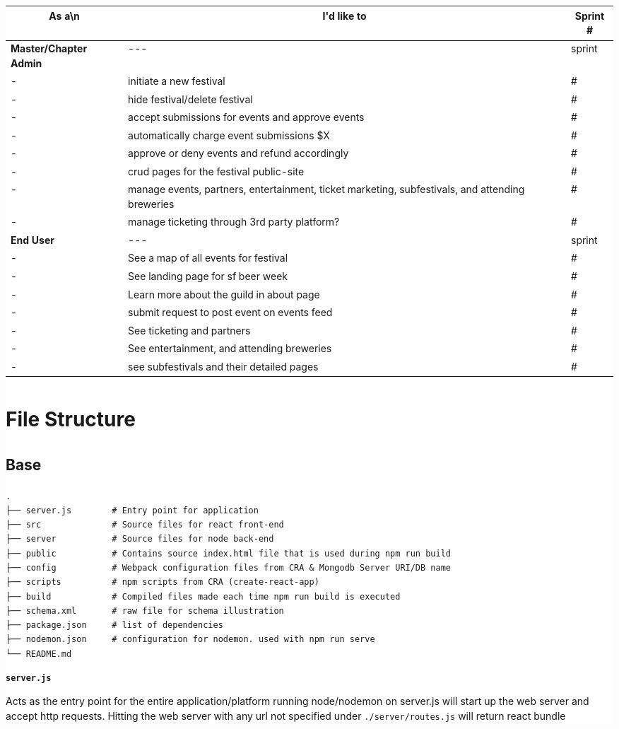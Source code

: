 |As a\n| I'd like to | Sprint # |
|--|--|--|
| **Master/Chapter Admin** | --- | sprint |
| - | initiate a new festival |# |
| - | hide festival/delete festival |# |
| - | accept submissions for events and approve events |# |
| - | automatically charge event submissions $X |# |
| - | approve or deny events and refund accordingly |# |
| - | crud pages for the festival public-site |# |
| - | manage events, partners, entertainment, ticket marketing, subfestivals, and attending breweries |# |
| - | manage ticketing through 3rd party platform? |# |
| **End User** | --- | sprint |
| - | See a map of all events for festival |# |
| - | See landing page for sf beer week |# |
| - | Learn more about the guild in about page |# |
| - | submit request to post event on events feed |# |
| - | See ticketing and partners |# |
| - | See entertainment, and attending breweries |# |
| - | see subfestivals and their detailed pages |# |

# File Structure
## Base
    .
    ├── server.js        # Entry point for application
    ├── src              # Source files for react front-end
    ├── server           # Source files for node back-end
    ├── public           # Contains source index.html file that is used during npm run build
    ├── config           # Webpack configuration files from CRA & Mongodb Server URI/DB name
    ├── scripts          # npm scripts from CRA (create-react-app)
    ├── build            # Compiled files made each time npm run build is executed
    ├── schema.xml       # raw file for schema illustration
    ├── package.json     # list of dependencies
    ├── nodemon.json     # configuration for nodemon. used with npm run serve
    └── README.md

**```server.js```**

Acts as the entry point for the entire application/platform running node/nodemon on server.js will start up the web server and accept http requests. Hitting the web server with any url not specified under ``` ./server/routes.js ``` will return react bundle

